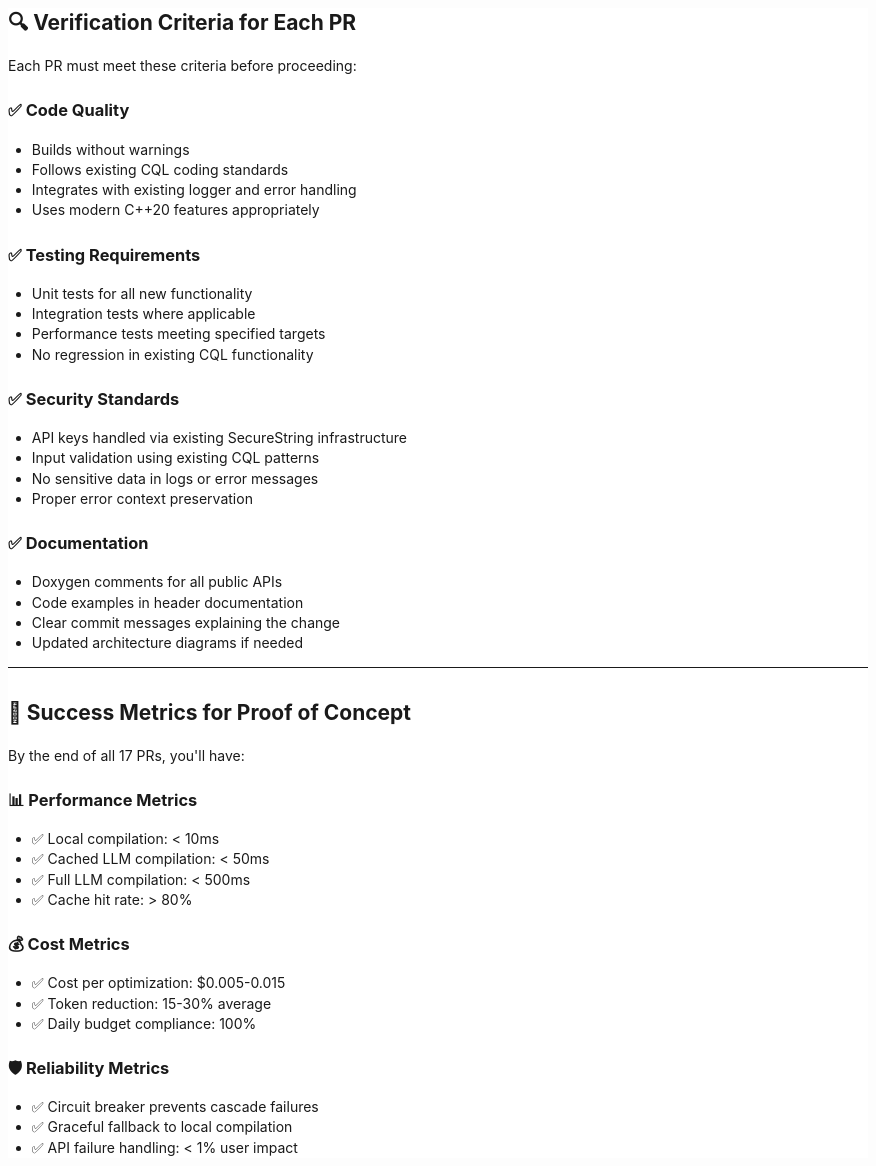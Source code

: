 
## **🔍 Verification Criteria for Each PR**

Each PR must meet these criteria before proceeding:

### **✅ Code Quality**
- Builds without warnings
- Follows existing CQL coding standards
- Integrates with existing logger and error handling
- Uses modern C++20 features appropriately

### **✅ Testing Requirements**
- Unit tests for all new functionality
- Integration tests where applicable
- Performance tests meeting specified targets
- No regression in existing CQL functionality

### **✅ Security Standards**
- API keys handled via existing SecureString infrastructure
- Input validation using existing CQL patterns
- No sensitive data in logs or error messages
- Proper error context preservation

### **✅ Documentation**
- Doxygen comments for all public APIs
- Code examples in header documentation
- Clear commit messages explaining the change
- Updated architecture diagrams if needed

---

## **🎯 Success Metrics for Proof of Concept**

By the end of all 17 PRs, you'll have:

### **📊 Performance Metrics**
- ✅ Local compilation: < 10ms
- ✅ Cached LLM compilation: < 50ms
- ✅ Full LLM compilation: < 500ms
- ✅ Cache hit rate: > 80%

### **💰 Cost Metrics**
- ✅ Cost per optimization: $0.005-0.015
- ✅ Token reduction: 15-30% average
- ✅ Daily budget compliance: 100%

### **🛡️ Reliability Metrics**
- ✅ Circuit breaker prevents cascade failures
- ✅ Graceful fallback to local compilation
- ✅ API failure handling: < 1% user impact
